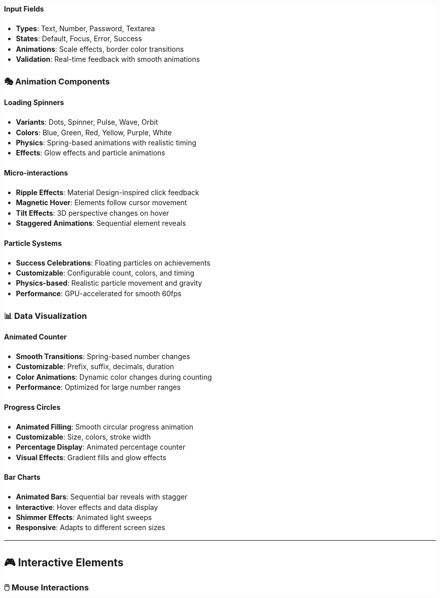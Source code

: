#### **Input Fields**
- **Types**: Text, Number, Password, Textarea
- **States**: Default, Focus, Error, Success
- **Animations**: Scale effects, border color transitions
- **Validation**: Real-time feedback with smooth animations

### **🎭 Animation Components**

#### **Loading Spinners**
- **Variants**: Dots, Spinner, Pulse, Wave, Orbit
- **Colors**: Blue, Green, Red, Yellow, Purple, White
- **Physics**: Spring-based animations with realistic timing
- **Effects**: Glow effects and particle animations

#### **Micro-interactions**
- **Ripple Effects**: Material Design-inspired click feedback
- **Magnetic Hover**: Elements follow cursor movement
- **Tilt Effects**: 3D perspective changes on hover
- **Staggered Animations**: Sequential element reveals

#### **Particle Systems**
- **Success Celebrations**: Floating particles on achievements
- **Customizable**: Configurable count, colors, and timing
- **Physics-based**: Realistic particle movement and gravity
- **Performance**: GPU-accelerated for smooth 60fps

### **📊 Data Visualization**

#### **Animated Counter**
- **Smooth Transitions**: Spring-based number changes
- **Customizable**: Prefix, suffix, decimals, duration
- **Color Animations**: Dynamic color changes during counting
- **Performance**: Optimized for large number ranges

#### **Progress Circles**
- **Animated Filling**: Smooth circular progress animation
- **Customizable**: Size, colors, stroke width
- **Percentage Display**: Animated percentage counter
- **Visual Effects**: Gradient fills and glow effects

#### **Bar Charts**
- **Animated Bars**: Sequential bar reveals with stagger
- **Interactive**: Hover effects and data display
- **Shimmer Effects**: Animated light sweeps
- **Responsive**: Adapts to different screen sizes

---

## 🎮 **Interactive Elements**

### **🖱️ Mouse Interactions**
